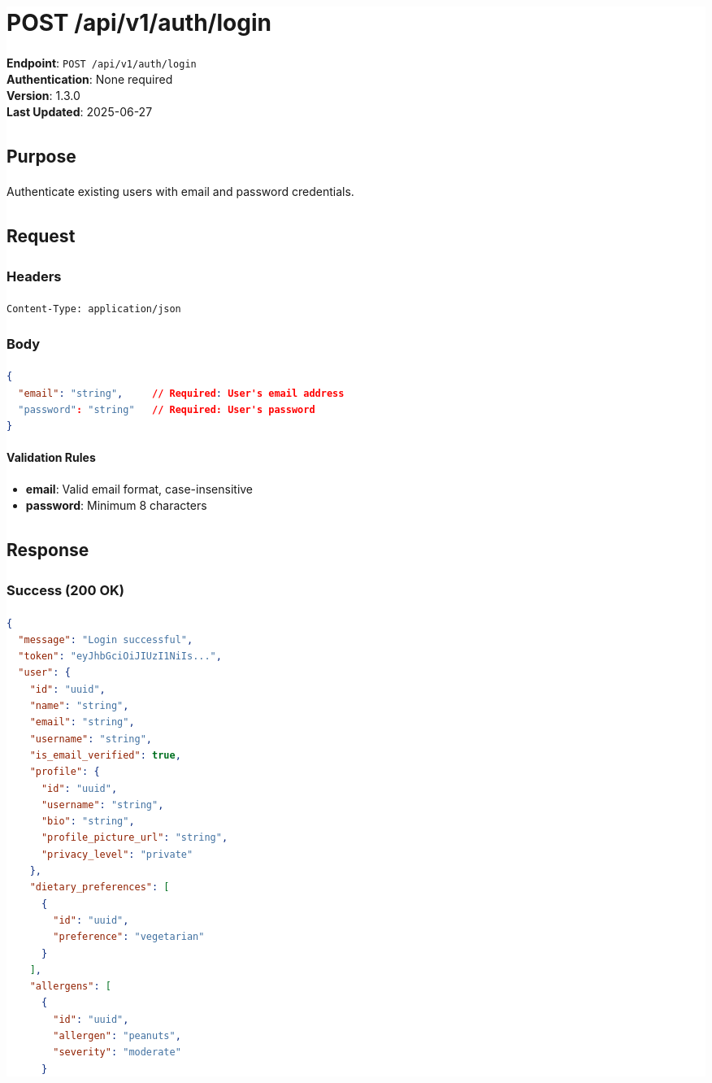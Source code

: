 # POST /api/v1/auth/login

**Endpoint**: `POST /api/v1/auth/login`  
**Authentication**: None required  
**Version**: 1.3.0  
**Last Updated**: 2025-06-27

## Purpose
Authenticate existing users with email and password credentials.

## Request

### Headers
```
Content-Type: application/json
```

### Body
```json
{
  "email": "string",     // Required: User's email address
  "password": "string"   // Required: User's password
}
```

#### Validation Rules
- **email**: Valid email format, case-insensitive
- **password**: Minimum 8 characters

## Response

### Success (200 OK)
```json
{
  "message": "Login successful",
  "token": "eyJhbGciOiJIUzI1NiIs...",
  "user": {
    "id": "uuid",
    "name": "string",
    "email": "string",
    "username": "string",
    "is_email_verified": true,
    "profile": {
      "id": "uuid",
      "username": "string",
      "bio": "string",
      "profile_picture_url": "string",
      "privacy_level": "private"
    },
    "dietary_preferences": [
      {
        "id": "uuid",
        "preference": "vegetarian"
      }
    ],
    "allergens": [
      {
        "id": "uuid",
        "allergen": "peanuts",
        "severity": "moderate"
      }
```